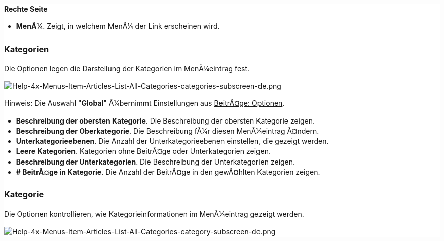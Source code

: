 **Rechte Seite**

- **MenÃ¼**. Zeigt, in welchem MenÃ¼ der Link erscheinen wird.

### Kategorien

Die Optionen legen die Darstellung der Kategorien im MenÃ¼eintrag fest.

<img
src="https://docs.joomla.org/images/thumb/b/b7/Help-4x-Menus-Item-Articles-List-All-Categories-categories-subscreen-de.png/600px-Help-4x-Menus-Item-Articles-List-All-Categories-categories-subscreen-de.png"
decoding="async"
srcset="https://docs.joomla.org/images/thumb/b/b7/Help-4x-Menus-Item-Articles-List-All-Categories-categories-subscreen-de.png/900px-Help-4x-Menus-Item-Articles-List-All-Categories-categories-subscreen-de.png 1.5x, https://docs.joomla.org/images/thumb/b/b7/Help-4x-Menus-Item-Articles-List-All-Categories-categories-subscreen-de.png/1200px-Help-4x-Menus-Item-Articles-List-All-Categories-categories-subscreen-de.png 2x"
data-file-width="2878" data-file-height="1344" width="600" height="280"
alt="Help-4x-Menus-Item-Articles-List-All-Categories-categories-subscreen-de.png" />

Hinweis: Die Auswahl "**Global**" Ã¼bernimmt Einstellungen aus
[BeitrÃ¤ge:
Optionen](https://docs.joomla.org/Help4.x:Articles:_Options/de "Help4.x:Articles: Options/de").

- **Beschreibung der obersten Kategorie**. Die Beschreibung der obersten
  Kategorie zeigen.
- **Beschreibung der Oberkategorie**. Die Beschreibung fÃ¼r diesen
  MenÃ¼eintrag Ã¤ndern.
- **Unterkategorieebenen**. Die Anzahl der Unterkategorieebenen
  einstellen, die gezeigt werden.
- **Leere Kategorien**. Kategorien ohne BeitrÃ¤ge oder Unterkategorien
  zeigen.
- **Beschreibung der Unterkategorien**. Die Beschreibung der
  Unterkategorien zeigen.
- **\# BeitrÃ¤ge in Kategorie**. Die Anzahl der BeitrÃ¤ge in den
  gewÃ¤hlten Kategorien zeigen.

### Kategorie

Die Optionen kontrollieren, wie Kategorieinformationen im MenÃ¼eintrag
gezeigt werden.

<img
src="https://docs.joomla.org/images/thumb/2/29/Help-4x-Menus-Item-Articles-List-All-Categories-category-subscreen-de.png/600px-Help-4x-Menus-Item-Articles-List-All-Categories-category-subscreen-de.png"
decoding="async"
srcset="https://docs.joomla.org/images/thumb/2/29/Help-4x-Menus-Item-Articles-List-All-Categories-category-subscreen-de.png/900px-Help-4x-Menus-Item-Articles-List-All-Categories-category-subscreen-de.png 1.5x, https://docs.joomla.org/images/thumb/2/29/Help-4x-Menus-Item-Articles-List-All-Categories-category-subscreen-de.png/1200px-Help-4x-Menus-Item-Articles-List-All-Categories-category-subscreen-de.png 2x"
data-file-width="2878" data-file-height="1344" width="600" height="280"
alt="Help-4x-Menus-Item-Articles-List-All-Categories-category-subscreen-de.png" />
